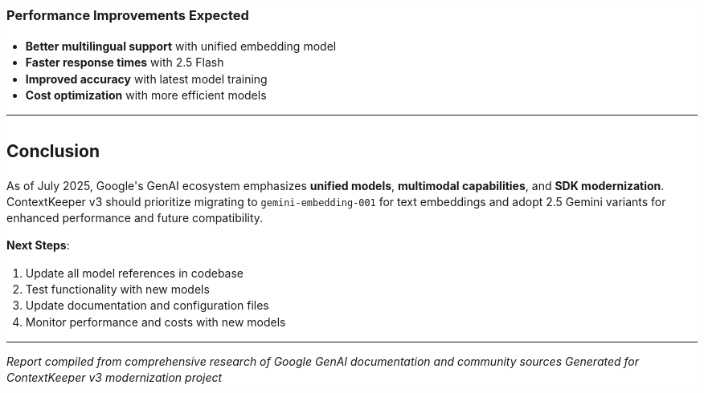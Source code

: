 ### Performance Improvements Expected
- **Better multilingual support** with unified embedding model
- **Faster response times** with 2.5 Flash
- **Improved accuracy** with latest model training
- **Cost optimization** with more efficient models

---

## Conclusion

As of July 2025, Google's GenAI ecosystem emphasizes **unified models**, **multimodal capabilities**, and **SDK modernization**. ContextKeeper v3 should prioritize migrating to `gemini-embedding-001` for text embeddings and adopt 2.5 Gemini variants for enhanced performance and future compatibility.

**Next Steps**:
1. Update all model references in codebase
2. Test functionality with new models
3. Update documentation and configuration files
4. Monitor performance and costs with new models

---
*Report compiled from comprehensive research of Google GenAI documentation and community sources*
*Generated for ContextKeeper v3 modernization project*